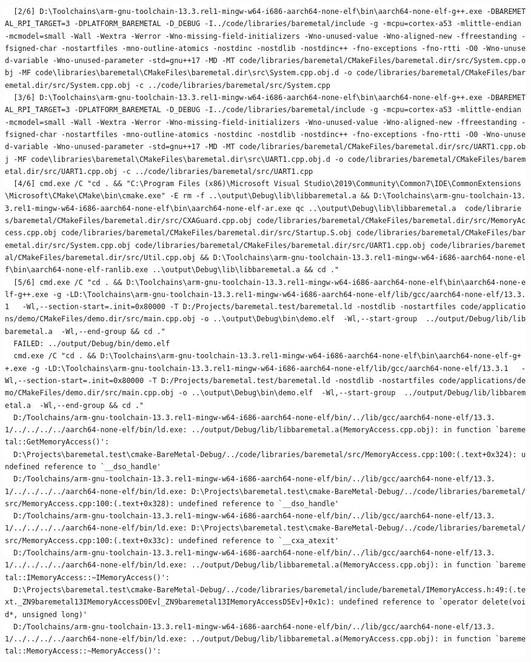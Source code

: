 ```text
  [2/6] D:\Toolchains\arm-gnu-toolchain-13.3.rel1-mingw-w64-i686-aarch64-none-elf\bin\aarch64-none-elf-g++.exe -DBAREMETAL_RPI_TARGET=3 -DPLATFORM_BAREMETAL -D_DEBUG -I../code/libraries/baremetal/include -g -mcpu=cortex-a53 -mlittle-endian -mcmodel=small -Wall -Wextra -Werror -Wno-missing-field-initializers -Wno-unused-value -Wno-aligned-new -ffreestanding -fsigned-char -nostartfiles -mno-outline-atomics -nostdinc -nostdlib -nostdinc++ -fno-exceptions -fno-rtti -O0 -Wno-unused-variable -Wno-unused-parameter -std=gnu++17 -MD -MT code/libraries/baremetal/CMakeFiles/baremetal.dir/src/System.cpp.obj -MF code\libraries\baremetal\CMakeFiles\baremetal.dir\src\System.cpp.obj.d -o code/libraries/baremetal/CMakeFiles/baremetal.dir/src/System.cpp.obj -c ../code/libraries/baremetal/src/System.cpp
  [3/6] D:\Toolchains\arm-gnu-toolchain-13.3.rel1-mingw-w64-i686-aarch64-none-elf\bin\aarch64-none-elf-g++.exe -DBAREMETAL_RPI_TARGET=3 -DPLATFORM_BAREMETAL -D_DEBUG -I../code/libraries/baremetal/include -g -mcpu=cortex-a53 -mlittle-endian -mcmodel=small -Wall -Wextra -Werror -Wno-missing-field-initializers -Wno-unused-value -Wno-aligned-new -ffreestanding -fsigned-char -nostartfiles -mno-outline-atomics -nostdinc -nostdlib -nostdinc++ -fno-exceptions -fno-rtti -O0 -Wno-unused-variable -Wno-unused-parameter -std=gnu++17 -MD -MT code/libraries/baremetal/CMakeFiles/baremetal.dir/src/UART1.cpp.obj -MF code\libraries\baremetal\CMakeFiles\baremetal.dir\src\UART1.cpp.obj.d -o code/libraries/baremetal/CMakeFiles/baremetal.dir/src/UART1.cpp.obj -c ../code/libraries/baremetal/src/UART1.cpp
  [4/6] cmd.exe /C "cd . && "C:\Program Files (x86)\Microsoft Visual Studio\2019\Community\Common7\IDE\CommonExtensions\Microsoft\CMake\CMake\bin\cmake.exe" -E rm -f ..\output\Debug\lib\libbaremetal.a && D:\Toolchains\arm-gnu-toolchain-13.3.rel1-mingw-w64-i686-aarch64-none-elf\bin\aarch64-none-elf-ar.exe qc ..\output\Debug\lib\libbaremetal.a  code/libraries/baremetal/CMakeFiles/baremetal.dir/src/CXAGuard.cpp.obj code/libraries/baremetal/CMakeFiles/baremetal.dir/src/MemoryAccess.cpp.obj code/libraries/baremetal/CMakeFiles/baremetal.dir/src/Startup.S.obj code/libraries/baremetal/CMakeFiles/baremetal.dir/src/System.cpp.obj code/libraries/baremetal/CMakeFiles/baremetal.dir/src/UART1.cpp.obj code/libraries/baremetal/CMakeFiles/baremetal.dir/src/Util.cpp.obj && D:\Toolchains\arm-gnu-toolchain-13.3.rel1-mingw-w64-i686-aarch64-none-elf\bin\aarch64-none-elf-ranlib.exe ..\output\Debug\lib\libbaremetal.a && cd ."
  [5/6] cmd.exe /C "cd . && D:\Toolchains\arm-gnu-toolchain-13.3.rel1-mingw-w64-i686-aarch64-none-elf\bin\aarch64-none-elf-g++.exe -g -LD:\Toolchains\arm-gnu-toolchain-13.3.rel1-mingw-w64-i686-aarch64-none-elf/lib/gcc/aarch64-none-elf/13.3.1   -Wl,--section-start=.init=0x80000 -T D:/Projects/baremetal.test/baremetal.ld -nostdlib -nostartfiles code/applications/demo/CMakeFiles/demo.dir/src/main.cpp.obj -o ..\output\Debug\bin\demo.elf  -Wl,--start-group  ../output/Debug/lib/libbaremetal.a  -Wl,--end-group && cd ."
  FAILED: ../output/Debug/bin/demo.elf 
  cmd.exe /C "cd . && D:\Toolchains\arm-gnu-toolchain-13.3.rel1-mingw-w64-i686-aarch64-none-elf\bin\aarch64-none-elf-g++.exe -g -LD:\Toolchains\arm-gnu-toolchain-13.3.rel1-mingw-w64-i686-aarch64-none-elf/lib/gcc/aarch64-none-elf/13.3.1   -Wl,--section-start=.init=0x80000 -T D:/Projects/baremetal.test/baremetal.ld -nostdlib -nostartfiles code/applications/demo/CMakeFiles/demo.dir/src/main.cpp.obj -o ..\output\Debug\bin\demo.elf  -Wl,--start-group  ../output/Debug/lib/libbaremetal.a  -Wl,--end-group && cd ."
  D:/Toolchains/arm-gnu-toolchain-13.3.rel1-mingw-w64-i686-aarch64-none-elf/bin/../lib/gcc/aarch64-none-elf/13.3.1/../../../../aarch64-none-elf/bin/ld.exe: ../output/Debug/lib/libbaremetal.a(MemoryAccess.cpp.obj): in function `baremetal::GetMemoryAccess()':
  D:\Projects\baremetal.test\cmake-BareMetal-Debug/../code/libraries/baremetal/src/MemoryAccess.cpp:100:(.text+0x324): undefined reference to `__dso_handle'
  D:/Toolchains/arm-gnu-toolchain-13.3.rel1-mingw-w64-i686-aarch64-none-elf/bin/../lib/gcc/aarch64-none-elf/13.3.1/../../../../aarch64-none-elf/bin/ld.exe: D:\Projects\baremetal.test\cmake-BareMetal-Debug/../code/libraries/baremetal/src/MemoryAccess.cpp:100:(.text+0x328): undefined reference to `__dso_handle'
  D:/Toolchains/arm-gnu-toolchain-13.3.rel1-mingw-w64-i686-aarch64-none-elf/bin/../lib/gcc/aarch64-none-elf/13.3.1/../../../../aarch64-none-elf/bin/ld.exe: D:\Projects\baremetal.test\cmake-BareMetal-Debug/../code/libraries/baremetal/src/MemoryAccess.cpp:100:(.text+0x33c): undefined reference to `__cxa_atexit'
  D:/Toolchains/arm-gnu-toolchain-13.3.rel1-mingw-w64-i686-aarch64-none-elf/bin/../lib/gcc/aarch64-none-elf/13.3.1/../../../../aarch64-none-elf/bin/ld.exe: ../output/Debug/lib/libbaremetal.a(MemoryAccess.cpp.obj): in function `baremetal::IMemoryAccess::~IMemoryAccess()':
  D:\Projects\baremetal.test\cmake-BareMetal-Debug/../code/libraries/baremetal/include/baremetal/IMemoryAccess.h:49:(.text._ZN9baremetal13IMemoryAccessD0Ev[_ZN9baremetal13IMemoryAccessD5Ev]+0x1c): undefined reference to `operator delete(void*, unsigned long)'
  D:/Toolchains/arm-gnu-toolchain-13.3.rel1-mingw-w64-i686-aarch64-none-elf/bin/../lib/gcc/aarch64-none-elf/13.3.1/../../../../aarch64-none-elf/bin/ld.exe: ../output/Debug/lib/libbaremetal.a(MemoryAccess.cpp.obj): in function `baremetal::MemoryAccess::~MemoryAccess()':
```